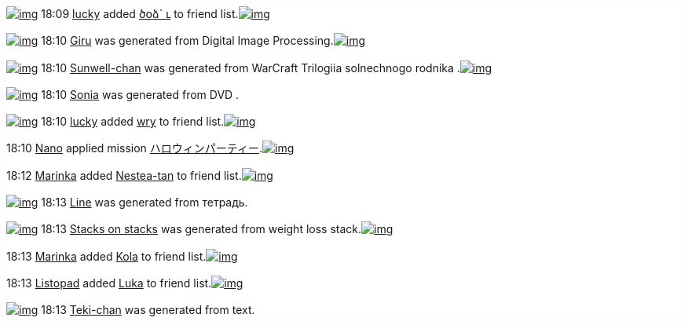 [![img](http://img706.imageshack.us/img706/3571/shhw.jpg)](http://www.barcodekanojo.com/user/399154/lucky) 18:09 [lucky](http://www.barcodekanojo.com/user/399154/lucky) added [ծօձ` ւ](http://www.barcodekanojo.com/kanojo/2583645/%D5%AE%D6%85%D5%B1%60%20%D6%82) to friend list.[![img](http://img585.imageshack.us/img585/5332/k2fl.png)](http://www.barcodekanojo.com/kanojo/2583645/%D5%AE%D6%85%D5%B1%60%20%D6%82)

[![img](http://kacdn02.appspot.com/5102934396239872/e071.png)](http://www.barcodekanojo.com/kanojo/2588143/Giru) 18:10 [Giru](http://www.barcodekanojo.com/kanojo/2588143/Giru) was generated from Digital Image Processing.[![img](http://img607.imageshack.us/img607/290/scc7.jpg)](http://www.barcodekanojo.com/product_images/barcode/5065424/1382951359/Digital%20Image%20Processing.jpg)

[![img](http://kacdn01.appspot.com/6369573938921472/f7a1.png)](http://www.barcodekanojo.com/kanojo/2588144/Sunwell-chan) 18:10 [Sunwell-chan](http://www.barcodekanojo.com/kanojo/2588144/Sunwell-chan) was generated from WarCraft Trilogiia solnechnogo rodnika .[![img](http://img51.imageshack.us/img51/5142/qbs4.jpg)](http://www.barcodekanojo.com/product_images/barcode/5065425/1382951363/WarCraft%20Trilogiia%20solnechnogo%20rodnika%20.jpg)

[![img](http://kacdn01.appspot.com/5245011914391552/f9fc.png)](http://www.barcodekanojo.com/kanojo/2588145/Sonia) 18:10 [Sonia](http://www.barcodekanojo.com/kanojo/2588145/Sonia) was generated from DVD .

[![img](http://img585.imageshack.us/img585/1065/e2x2.jpg)](http://www.barcodekanojo.com/user/399154/lucky) 18:10 [lucky](http://www.barcodekanojo.com/user/399154/lucky) added [wry](http://www.barcodekanojo.com/kanojo/2488576/wry) to friend list.[![img](http://kacdn02.appspot.com/5407685679775744/41e5.png)](http://www.barcodekanojo.com/kanojo/2488576/wry)

18:10 [Nano](http://www.barcodekanojo.com/user/412409/Nano) applied mission [ハロウィンパーティー](http://www.barcodekanojo.com/kanojo/2541235/Chizu).[![img](http://img22.imageshack.us/img22/1637/ri44.png)](http://www.barcodekanojo.com/kanojo/2541235/Chizu)

18:12 [Marinka](http://www.barcodekanojo.com/user/413410/Marinka) added [Nestea-tan](http://www.barcodekanojo.com/kanojo/2493331/Nestea-tan) to friend list.[![img](http://kacdn05.appspot.com/6528425720283136/f255e.png)](http://www.barcodekanojo.com/kanojo/2493331/Nestea-tan)

[![img](http://kacdn03.appspot.com/5421380451434496/7683.png)](http://www.barcodekanojo.com/kanojo/2588149/Line) 18:13 [Line](http://www.barcodekanojo.com/kanojo/2588149/Line) was generated from тетрадь.

[![img](http://img822.imageshack.us/img822/1176/nxrb.png)](http://www.barcodekanojo.com/kanojo/2588150/Stacks%20on%20stacks) 18:13 [Stacks on stacks](http://www.barcodekanojo.com/kanojo/2588150/Stacks%20on%20stacks) was generated from weight loss stack.[![img](http://kacdn01.appspot.com/5064744620785664/186b.jpg)](http://www.barcodekanojo.com/product_images/barcode/5065435/1382951538/weight%20loss%20stack.jpg)

18:13 [Marinka](http://www.barcodekanojo.com/user/413410/Marinka) added [Kola](http://www.barcodekanojo.com/kanojo/2427730/Kola) to friend list.[![img](http://img43.imageshack.us/img43/4412/0p43.png)](http://www.barcodekanojo.com/kanojo/2427730/Kola)

18:13 [Listopad](http://www.barcodekanojo.com/user/402289/Listopad) added [Luka](http://www.barcodekanojo.com/kanojo/2429918/Luka) to friend list.[![img](http://img842.imageshack.us/img842/83/3z7m.png)](http://www.barcodekanojo.com/kanojo/2429918/Luka)

[![img](http://img811.imageshack.us/img811/5548/tn59.png)](http://www.barcodekanojo.com/kanojo/2588151/Teki-chan) 18:13 [Teki-chan](http://www.barcodekanojo.com/kanojo/2588151/Teki-chan) was generated from text.

